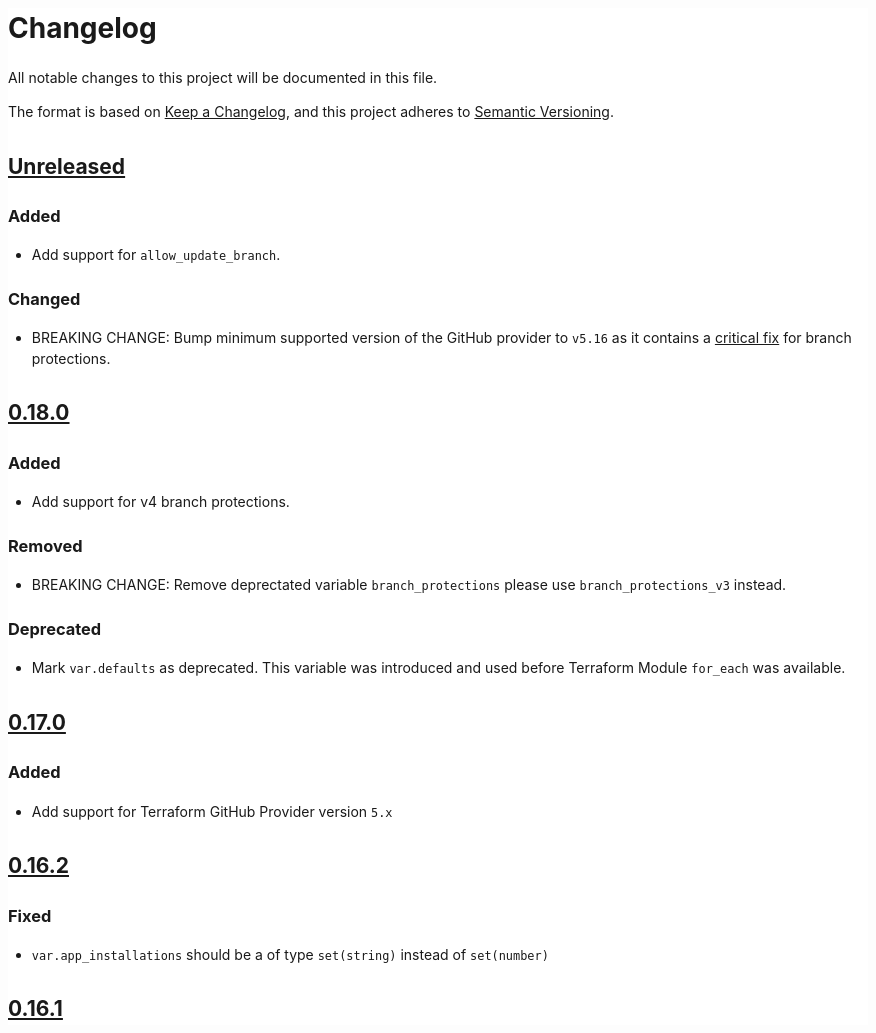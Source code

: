 # Changelog

All notable changes to this project will be documented in this file.

The format is based on [Keep a Changelog](https://keepachangelog.com/en/1.0.0/),
and this project adheres to [Semantic Versioning](https://semver.org/spec/v2.0.0.html).

## [Unreleased]

### Added

- Add support for `allow_update_branch`.

### Changed

- BREAKING CHANGE: Bump minimum supported version of the GitHub provider to `v5.16`
  as it contains a [critical fix](https://github.com/integrations/terraform-provider-github/pull/1415) for branch protections.

## [0.18.0]

### Added

- Add support for v4 branch protections.

### Removed

- BREAKING CHANGE: Remove deprectated variable `branch_protections` please use `branch_protections_v3` instead.

### Deprecated

- Mark `var.defaults` as deprecated. This variable was introduced and used before Terraform Module `for_each` was available.

## [0.17.0]

### Added

- Add support for Terraform GitHub Provider version `5.x`

## [0.16.2]

### Fixed

- `var.app_installations` should be a of type `set(string)` instead of `set(number)`

## [0.16.1]


[unreleased]: https://github.com/mineiros-io/terraform-github-repository/compare/v0.18.0...HEAD
[0.18.0]: https://github.com/mineiros-io/terraform-github-repository/compare/v0.17.0...v0.18.0
[0.17.0]: https://github.com/mineiros-io/terraform-github-repository/compare/v0.16.2...v0.17.0
[0.16.2]: https://github.com/mineiros-io/terraform-github-repository/compare/v0.16.1...v0.16.2
[0.16.1]: https://github.com/mineiros-io/terraform-github-repository/compare/v0.16.0...v0.16.1
[0.16.0]: https://github.com/mineiros-io/terraform-github-repository/compare/v0.15.0...v0.16.0
[0.15.0]: https://github.com/mineiros-io/terraform-github-repository/compare/v0.14.0...v0.15.0
[0.14.0]: https://github.com/mineiros-io/terraform-github-repository/compare/v0.13.0...v0.14.0
[0.13.0]: https://github.com/mineiros-io/terraform-github-repository/compare/v0.12.0...v0.13.0
[0.12.0]: https://github.com/mineiros-io/terraform-github-repository/compare/v0.11.0...v0.12.0
[0.11.0]: https://github.com/mineiros-io/terraform-github-repository/compare/v0.10.1...v0.11.0
[0.10.1]: https://github.com/mineiros-io/terraform-github-repository/compare/v0.10.0...v0.10.1
[0.10.0]: https://github.com/mineiros-io/terraform-github-repository/compare/v0.9.2...v0.10.0
[0.9.2]: https://github.com/mineiros-io/terraform-github-repository/compare/v0.9.1...v0.9.2
[0.9.1]: https://github.com/mineiros-io/terraform-github-repository/compare/v0.9.0...v0.9.1
[0.9.0]: https://github.com/mineiros-io/terraform-github-repository/compare/v0.8.0...v0.9.0
[0.8.0]: https://github.com/mineiros-io/terraform-github-repository/compare/v0.7.0...v0.8.0
[0.7.0]: https://github.com/mineiros-io/terraform-github-repository/compare/v0.6.1...v0.7.0
[0.6.1]: https://github.com/mineiros-io/terraform-github-repository/compare/v0.6.0...v0.6.1
[0.6.0]: https://github.com/mineiros-io/terraform-github-repository/compare/v0.5.1...v0.6.0
[0.5.1]: https://github.com/mineiros-io/terraform-github-repository/compare/v0.5.0...v0.5.1
[0.5.0]: https://github.com/mineiros-io/terraform-github-repository/compare/v0.4.2...v0.5.0
[0.4.2]: https://github.com/mineiros-io/terraform-github-repository/compare/v0.4.1...v0.4.2
[0.4.1]: https://github.com/mineiros-io/terraform-github-repository/compare/v0.4.0...v0.4.1
[0.4.0]: https://github.com/mineiros-io/terraform-github-repository/compare/v0.3.1...v0.4.0
[0.3.1]: https://github.com/mineiros-io/terraform-github-repository/compare/v0.3.0...v0.3.1
[0.3.0]: https://github.com/mineiros-io/terraform-github-repository/compare/v0.2.1...v0.3.0
[0.2.1]: https://github.com/mineiros-io/terraform-github-repository/compare/v0.2.0...v0.2.1
[0.2.0]: https://github.com/mineiros-io/terraform-github-repository/compare/v0.1.0...v0.2.0
[0.1.0]: https://github.com/mineiros-io/terraform-github-repository/compare/v0.0.7...v0.1.0
[0.0.7]: https://github.com/mineiros-io/terraform-github-repository/compare/v0.0.6...v0.0.7
[0.0.6]: https://github.com/mineiros-io/terraform-github-repository/compare/v0.0.5...v0.0.6
[0.0.5]: https://github.com/mineiros-io/terraform-github-repository/compare/v0.0.4...v0.0.5
[0.0.4]: https://github.com/mineiros-io/terraform-github-repository/compare/v0.0.3...v0.0.4
[0.0.3]: https://github.com/mineiros-io/terraform-github-repository/compare/v0.0.2...v0.0.3
[0.0.2]: https://github.com/mineiros-io/terraform-github-repository/compare/v0.0.1...v0.0.2
[0.0.1]: https://github.com/mineiros-io/terraform-aws-s3-bucket/releases/tag/v0.0.1